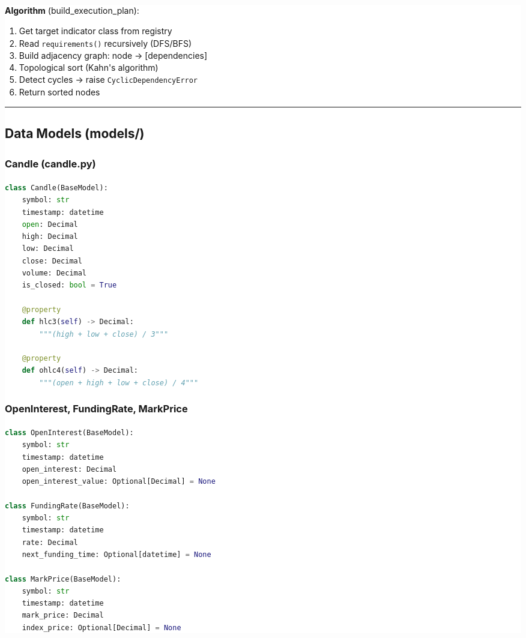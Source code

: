 **Algorithm** (build_execution_plan):
1. Get target indicator class from registry
2. Read `requirements()` recursively (DFS/BFS)
3. Build adjacency graph: node → [dependencies]
4. Topological sort (Kahn's algorithm)
5. Detect cycles → raise `CyclicDependencyError`
6. Return sorted nodes

---

## Data Models (models/)

### Candle (candle.py)
```python
class Candle(BaseModel):
    symbol: str
    timestamp: datetime
    open: Decimal
    high: Decimal
    low: Decimal
    close: Decimal
    volume: Decimal
    is_closed: bool = True
    
    @property
    def hlc3(self) -> Decimal:
        """(high + low + close) / 3"""
    
    @property
    def ohlc4(self) -> Decimal:
        """(open + high + low + close) / 4"""
```

### OpenInterest, FundingRate, MarkPrice
```python
class OpenInterest(BaseModel):
    symbol: str
    timestamp: datetime
    open_interest: Decimal
    open_interest_value: Optional[Decimal] = None

class FundingRate(BaseModel):
    symbol: str
    timestamp: datetime
    rate: Decimal
    next_funding_time: Optional[datetime] = None

class MarkPrice(BaseModel):
    symbol: str
    timestamp: datetime
    mark_price: Decimal
    index_price: Optional[Decimal] = None
```
